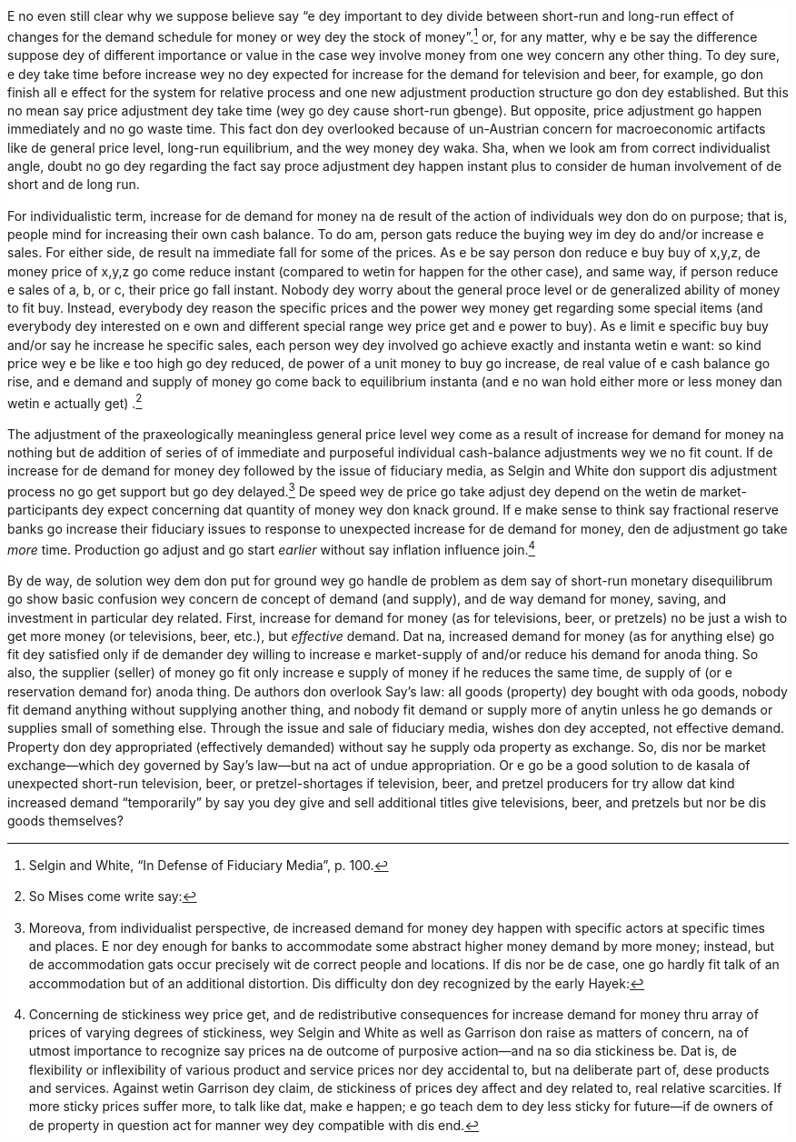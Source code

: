 E no even still clear why we suppose believe say “e dey important to dey divide between short-run and long-run effect of changes for the demand schedule for money or wey dey the stock of money”.[^31] or, for any matter, why e be say the difference suppose dey of different importance or value in the case wey involve money from one wey concern any other thing. To dey sure, e dey take time before increase wey no dey expected for increase for the demand for television and beer, for example, go don finish all e effect for the system for relative process and one new adjustment production structure go don dey established. But this no mean say price adjustment dey take time (wey go dey cause short-run gbenge). But opposite, price adjustment go happen immediately and no go waste time. This fact don dey overlooked because of un-Austrian concern for macroeconomic artifacts like de general price level, long-run equilibrium, and the wey money dey waka. Sha, when we look am from correct individualist angle, doubt no go dey regarding the fact say proce adjustment dey happen instant plus to consider de human involvement of de short and de long run.

For individualistic term, increase for de demand for money na de result of the action of individuals wey don do on purpose; that is, people mind for increasing their own cash balance. To do am, person gats reduce the buying wey im dey do and/or increase e sales. For either side, de result na immediate fall for some of the prices.  As e be say person don reduce e buy buy of x,y,z, de money price of x,y,z go come reduce instant (compared to wetin for happen for the other case), and same way, if person reduce e  sales of a, b, or c, their price go fall instant. Nobody dey worry about the general proce level or de generalized ability of money to fit buy. Instead, everybody dey reason the specific prices and the power wey money get regarding some special items (and everybody dey interested on e own and different special range wey price get and e power to buy). As e limit e specific buy buy and/or say he increase he specific sales, each person wey dey involved go achieve exactly and instanta wetin e want: so kind price wey e be like e too high go dey reduced, de power of  a unit money to buy go increase, de real value of e cash balance go rise, and e demand and supply of money go come back to equilibrium instanta (and e no wan hold either more or less money dan wetin e actually get) .[^32]

The adjustment of the praxeologically meaningless general price level wey come as a result of increase for demand for money na nothing but de addition of series of of immediate and purposeful individual cash-balance adjustments wey we no fit count. If de increase for de demand for money dey followed by the issue of fiduciary media, as Selgin and White don support dis adjustment process no go get support but go dey delayed.[^33] De speed wey de price go take adjust dey depend on the wetin de market-participants dey expect concerning dat quantity of  money wey don knack ground. If e make sense to think say fractional reserve banks go increase their fiduciary issues to response to unexpected increase for de demand for money, den de adjustment go take *more* time. Production go adjust and go start *earlier* without say inflation influence join.[^34]

By de way, de solution wey dem don put for ground wey go handle de problem as dem say of short-run monetary disequilibrum go  show basic confusion wey concern de concept of demand (and supply), and de way demand for money, saving, and investment in particular dey related. First, increase for demand for money (as for televisions, beer, or pretzels) no be just a wish to get more money (or televisions, beer, etc.), but *effective* demand. Dat na, increased demand for money (as for anything else) go fit dey satisfied only if de demander dey willing to increase e market-supply of and/or reduce his demand for anoda thing. So also, the supplier (seller) of money go fit only increase e supply of money if he reduces the same time, de supply of (or e reservation demand for) anoda thing. De authors don overlook Say’s law: all goods (property) dey bought with oda goods, nobody fit  demand anything without supplying another thing, and nobody fit demand or supply more of anytin unless he go demands or supplies small of something else. Through the issue and sale of fiduciary media, wishes don dey accepted, not effective demand. Property don dey appropriated (effectively demanded) without say he supply oda property as exchange. So, dis nor be market exchange—which dey governed by Say’s law—but na act of undue appropriation. Or e go be a good solution to de kasala of unexpected  short-run television, beer, or pretzel-shortages if television, beer, and pretzel producers for try allow dat kind increased demand “temporarily” by say you dey give and sell additional titles give televisions, beer, and pretzels but nor be dis goods themselves?


[^28]: Murray N. Rothbard, *Man, Economy, and State* (Auburn, Ala.: Ludwig von Mises Institute, 1993), p. 851.
[^29]: Selgin and White, “In Defense of Fiduciary Media”, pp. 100–01.
[^30]: Ibid., p. 105\. As Roger Garrison, anoda fractional reserve free banker, don put am, “in terms of de equation of exchange [MV=PQ], we fit talk say free banking adjusts M so as to offset changes in V; but dey allow changes for Q to be accommodated by changes for P”. Garrison don describe de short-run “monetary disequilibrium”almost de same way:
[^31]: Selgin and White, “In Defense of Fiduciary Media”, p. 100.
[^32]: So Mises come write say:
[^33]: Moreova, from individualist perspective, de increased demand for money dey happen with specific actors at specific times and places. E nor dey enough for banks to accommodate some abstract higher money demand by more money; instead, but de accommodation gats  occur precisely wit de correct people and locations. If dis nor be de case, one go hardly fit talk of an accommodation but of an additional distortion. Dis difficulty don dey recognized by the early Hayek:
[^34]: Concerning de stickiness wey price get, and de redistributive consequences for increase demand for money thru array of prices of varying degrees of stickiness, wey Selgin and White as well as Garrison don raise as matters of concern, na of utmost importance to recognize say prices na de outcome of purposive action—and na so dia stickiness be. Dat is, de flexibility or inflexibility of various product and service prices nor dey accidental to, but na deliberate part of, dese products and services. Against wetin Garrison dey claim, de stickiness of prices dey affect and dey related to, real relative scarcities. If more sticky prices suffer more, to talk like dat, make e happen; e go teach dem to dey less sticky for future—if de owners of de property in question act for manner wey dey compatible with dis end.
[^35]: Selgin and White, “In Defense of Fiduciary Media”, p. 103\. De error of confusing property and titles dey lie also for de bottom of Selgin and White’s attempts to separate analytically de demand for outside money from de demand for inside money, as if dese na  somehow two different kinds of money wit two different and independent demands.
[^36]: Selgin talk de same thesis as e be so:
[^37]: Hoppe, “How is Fiat Money Possible?”, pp. 72–73.
[^38]: See also Hoppe, “The Theory of Employment, Money, Interest, and the Capitalist Process: The Misesian Case against Keynes”, in *The Economics and Ethics of Private Property* (Norwell, Mass.: Kluwer, 1993), and Rothbard, *Man, Economy, and State* (Auburn, Ala.: Ludwig von Mises Institute, 1993), pp. 167ff., 667ff.; idem, *America’s Great Depression* (New York: Richardson and Snyder, 1983), pp. 39ff.